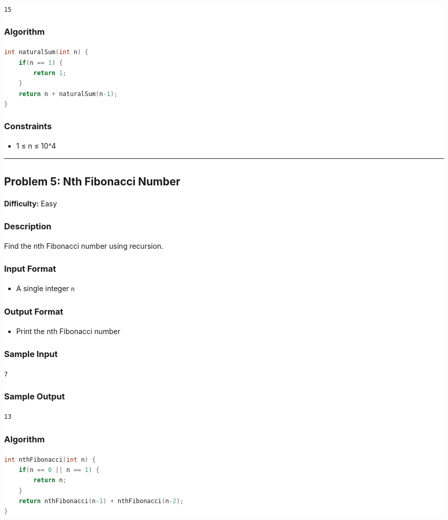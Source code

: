 ```
15
```

### Algorithm

```cpp
int naturalSum(int n) {
    if(n == 1) {
        return 1;
    }
    return n + naturalSum(n-1);
}
```

### Constraints

- 1 ≤ n ≤ 10^4

---

## Problem 5: Nth Fibonacci Number

**Difficulty:** Easy

### Description

Find the nth Fibonacci number using recursion.

### Input Format

- A single integer `n`

### Output Format

- Print the nth Fibonacci number

### Sample Input

```
7
```

### Sample Output

```
13
```

### Algorithm

```cpp
int nthFibonacci(int n) {
    if(n == 0 || n == 1) {
        return n;
    }
    return nthFibonacci(n-1) + nthFibonacci(n-2);
}
```
